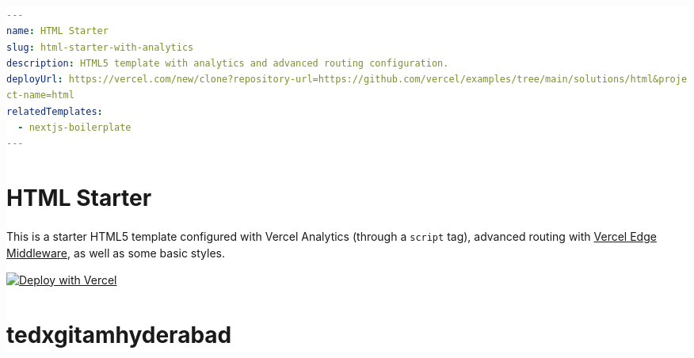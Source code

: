 ```yaml
---
name: HTML Starter
slug: html-starter-with-analytics
description: HTML5 template with analytics and advanced routing configuration.
deployUrl: https://vercel.com/new/clone?repository-url=https://github.com/vercel/examples/tree/main/solutions/html&project-name=html
relatedTemplates:
  - nextjs-boilerplate
---
```


# HTML Starter

This is a starter HTML5 template configured with Vercel Analytics (through a `script` tag), advanced routing with [Vercel Edge Middleware](https://vercel.com/docs/concepts/functions/edge-middleware), as well as some basic styles.

[![Deploy with Vercel](https://vercel.com/button)](https://vercel.com/new/clone?repository-url=https://github.com/vercel/examples/tree/main/solutions/html&project-name=html)

# tedxgitamhyderabad

<!DOCTYPE html>




<html class="no-js" lang="en">


<head>
  <meta charset="utf-8">
  <meta name="viewport" content="width=device-width, initial-scale=1.0, maximum-scale=1">
  <meta http-equiv="X-UA-Compatible" content="IE=edge">

  
  <title>TEDxGITAMHyderabad</title>
  <link rel="shortcut icon" href="res/images/favicon.ico">
  <meta name="description" content="TEDxGITAMHyderabad, x = independently organised TED event. March 27th, at Gitam Hyderabad>
  <meta name="keywords" content="TEDx, GITAMHyderabad">

  
  
  <meta property="og:title" content="TEDxGITAMHyderabad">
  <meta property="og:description" content="March 27th, at Gitam Hyderabad">
  <meta property="og:image" content="https://TEDxGITAMHyderabad.com/res/images/logos/light-social.jpg">
  <meta property="og:url" content="http://tedxgitamhyderabad.com">

  
  <meta itemprop="name" content="TEDxGITAMHyderabad">
  <meta itemprop="description" content="Tagline.March 27th 2025, at Gitam Hyderabad">
  <meta itemprop="image" content="logo ">
